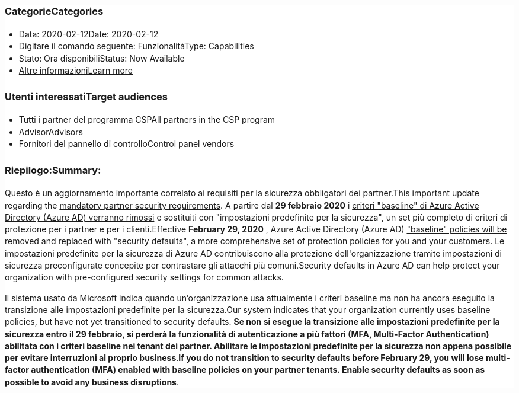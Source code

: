 ### <a name="categories"></a><span data-ttu-id="c6b3e-194">Categorie</span><span class="sxs-lookup"><span data-stu-id="c6b3e-194">Categories</span></span>

- <span data-ttu-id="c6b3e-195">Data: 2020-02-12</span><span class="sxs-lookup"><span data-stu-id="c6b3e-195">Date: 2020-02-12</span></span>
- <span data-ttu-id="c6b3e-196">Digitare il comando seguente: Funzionalità</span><span class="sxs-lookup"><span data-stu-id="c6b3e-196">Type: Capabilities</span></span>
- <span data-ttu-id="c6b3e-197">Stato: Ora disponibili</span><span class="sxs-lookup"><span data-stu-id="c6b3e-197">Status: Now Available</span></span>
- [<span data-ttu-id="c6b3e-198">Altre informazioni</span><span class="sxs-lookup"><span data-stu-id="c6b3e-198">Learn more</span></span>](https://partner.microsoft.com/resources/collection/partner-security-requirements#/)

### <a name="target-audiences"></a><span data-ttu-id="c6b3e-199">Utenti interessati</span><span class="sxs-lookup"><span data-stu-id="c6b3e-199">Target audiences</span></span>

- <span data-ttu-id="c6b3e-200">Tutti i partner del programma CSP</span><span class="sxs-lookup"><span data-stu-id="c6b3e-200">All partners in the CSP program</span></span>
- <span data-ttu-id="c6b3e-201">Advisor</span><span class="sxs-lookup"><span data-stu-id="c6b3e-201">Advisors</span></span>
- <span data-ttu-id="c6b3e-202">Fornitori del pannello di controllo</span><span class="sxs-lookup"><span data-stu-id="c6b3e-202">Control panel vendors</span></span>

### <a name="summary"></a><span data-ttu-id="c6b3e-203">Riepilogo:</span><span class="sxs-lookup"><span data-stu-id="c6b3e-203">Summary:</span></span>

<span data-ttu-id="c6b3e-204">Questo è un aggiornamento importante correlato ai [requisiti per la sicurezza obbligatori dei partner](https://blogs.partner.microsoft.com/mpn/safeguard-business-security-best-practices/).</span><span class="sxs-lookup"><span data-stu-id="c6b3e-204">This important update regarding the [mandatory partner security requirements](https://blogs.partner.microsoft.com/mpn/safeguard-business-security-best-practices/).</span></span> <span data-ttu-id="c6b3e-205">A partire dal **29 febbraio 2020** i [criteri "baseline" di Azure Active Directory (Azure AD) verranno rimossi](/azure/active-directory/fundamentals/whats-new#replacement-of-baseline-policies-with-security-defaults) e sostituiti con "impostazioni predefinite per la sicurezza", un set più completo di criteri di protezione per i partner e per i clienti.</span><span class="sxs-lookup"><span data-stu-id="c6b3e-205">Effective **February 29, 2020** , Azure Active Directory (Azure AD) ["baseline" policies will be removed](/azure/active-directory/fundamentals/whats-new#replacement-of-baseline-policies-with-security-defaults) and replaced with "security defaults", a more comprehensive set of protection policies for you and your customers.</span></span> <span data-ttu-id="c6b3e-206">Le impostazioni predefinite per la sicurezza di Azure AD contribuiscono alla protezione dell'organizzazione tramite impostazioni di sicurezza preconfigurate concepite per contrastare gli attacchi più comuni.</span><span class="sxs-lookup"><span data-stu-id="c6b3e-206">Security defaults in Azure AD can help protect your organization with pre-configured security settings for common attacks.</span></span>

<span data-ttu-id="c6b3e-207">Il sistema usato da Microsoft indica quando un’organizzazione usa attualmente i criteri baseline ma non ha ancora eseguito la transizione alle impostazioni predefinite per la sicurezza.</span><span class="sxs-lookup"><span data-stu-id="c6b3e-207">Our system indicates that your organization currently uses baseline policies, but have not yet transitioned to security defaults.</span></span> <span data-ttu-id="c6b3e-208">**Se non si esegue la transizione alle impostazioni predefinite per la sicurezza entro il 29 febbraio, si perderà la funzionalità di autenticazione a più fattori (MFA, Multi-Factor Authentication) abilitata con i criteri baseline nei tenant dei partner. Abilitare le impostazioni predefinite per la sicurezza non appena possibile per evitare interruzioni al proprio business**.</span><span class="sxs-lookup"><span data-stu-id="c6b3e-208">**If you do not transition to security defaults before February 29, you will lose multi-factor authentication (MFA) enabled with baseline policies on your partner tenants. Enable security defaults as soon as possible to avoid any business disruptions**.</span></span>

